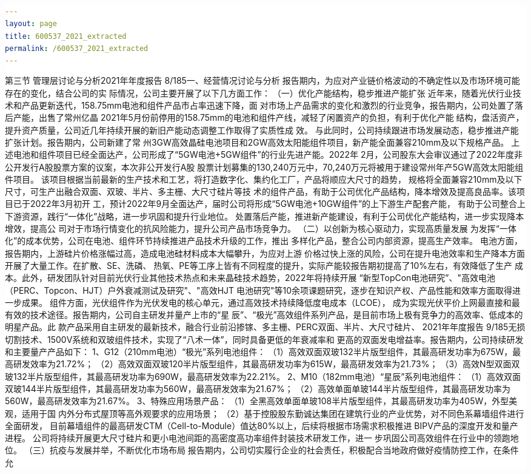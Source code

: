 ```yaml
---
layout: page
title: 600537_2021_extracted
permalink: /600537_2021_extracted
---
```


第三节
管理层讨论与分析2021年年度报告
8/185一、经营情况讨论与分析
报告期内，为应对产业链价格波动的不确定性以及市场环境可能存在的变化，结合公司的实
际情况，公司主要开展了以下几方面工作：
（一）优化产能结构，稳步推进产能扩张
近年来，随着光伏行业技术和产品更新迭代，158.75mm电池和组件产品市占率迅速下降，面
对市场上产品需求的变化和激烈的行业竞争，报告期内，公司处置了落后产能，出售了常州亿晶
2021年5月份前停用的158.75mm的电池和组件产线，减轻了闲置资产的负担，有利于优化产能
结构，盘活资产，提升资产质量，公司近几年持续开展的新旧产能动态调整工作取得了实质性成
效。
与此同时，公司持续跟进市场发展动态，稳步推进产能扩张计划。报告期内，公司新建了常
州3GW高效晶硅电池项目和2GW高效太阳能组件项目，新产能全面兼容210mm及以下规格产品。
上述电池和组件项目已经全面达产，公司形成了“5GW电池+5GW组件”的行业先进产能。2022年
2月，公司股东大会审议通过了2022年度非公开发行A股股票方案的议案，本次非公开发行A股
股票计划募集的130,240万元中，70,240万元将被用于建设常州年产5GW高效太阳能组件项目。
该项目根据当前最新的生产技术和工艺，将打造数字化、集约化工厂，产品将顺应大尺寸的趋势，
规格将全面兼容210mm及以下尺寸，可生产出融合双面、双玻、半片、多主栅、大尺寸硅片等技
术的组件产品，有助于公司优化产品结构，降本增效及提高良品率。该项目已于2022年3月初开
工，预计2022年9月全面达产，届时公司将形成“5GW电池+10GW组件”的上下游生产配套产能，
有助于公司整合上下游资源，践行“一体化”战略，进一步巩固和提升行业地位。
处置落后产能，推进新产能建设，有利于公司优化产能结构，进一步实现降本增效，提高公
司对于市场行情变化的抗风险能力，提升公司产品市场竞争力。
（二）以创新为核心驱动力，实现高质量发展
为发挥“一体化”的成本优势，公司在电池、组件环节持续推进产品技术升级的工作，推出
多样化产品，整合公司内部资源，提高生产效率。
电池方面，报告期内，上游硅片价格涨幅过高，造成电池硅材料成本大幅攀升，为应对上游
价格过快上涨的风险，公司在提升电池效率和生产降本方面开展了大量工作。在扩散、SE、洗磷、
热氧、PE等工序上皆有不同程度的提升，实际产能较报告期初提高了10%左右，有效降低了生产
成本。此外，研发团队针对目前光伏行业其他技术热点和未来晶硅技术趋势，2022年将持续开展
“新型TopCon电池研究”、"高效电池（PERC、Topcon、HJT）户外衰减测试及研究"、"高效HJT
电池研究"等10余项课题研究，逐步在知识产权、产品性能和效率方面取得进一步成果。
组件方面，光伏组件作为光伏发电的核心单元，通过高效技术持续降低度电成本（LCOE），
成为实现光伏平价上网最直接和最有效的技术途径。报告期内，公司自主研发并量产上市的“星
辰”、“极光”高效组件系列产品，是目前市场上极有竞争力的高效率、低成本的明星产品。此
款产品采用自主研发的最新技术，融合行业前沿掺镓、多主栅、PERC双面、半片、大尺寸硅片、
2021年年度报告
9/185无损切割技术、1500V系统和双玻组件技术，实现了“八术一体”，同时具备更低的年衰减率和
更高的双面发电增益率。报告期内，公司持续研发和主要量产产品如下：
1、G12（210mm电池）“极光”系列电池组件：
（1）高效双面双玻132半片版型组件，其最高研发功率为675W，最高研发效率为21.72%；
（2）高效双面双玻120半片版型组件，其最高研发功率为615W，最高研发效率为21.73%；
（3）高效N型双面双玻132半片版型组件，其最高研发功率为690W，最高研发效率为22.21%。
2、M10（182mm电池）“星辰”系列电池组件：
（1）高效双面双玻144半片版型组件，其最高研发功率为560W，最高研发效率为21.67%；
（2）高效单面单玻144半片版型组件，其最高研发功率为560W，最高研发效率为21.67%。
3、特殊应用场景产品：
（1）全黑高效单面单玻108半片版型组件，其最高研发功率为405W，外型美观，适用于国
内外分布式屋顶等高外观要求的应用场景；
（2）基于控股股东勤诚达集团在建筑行业的产业优势，对不同色系幕墙组件进行全面研发，
目前幕墙组件的最高研发CTM（Cell-to-Module）值达80%以上，后续将根据市场需求积极推进
BIPV产品的深度开发和量产进程。
公司将持续开展更大尺寸硅片和更小电池间距的高密度高功率组件封装技术研发工作，进一
步巩固公司高效组件在行业中的领跑地位。
（三）抗疫与发展并举，不断优化市场布局
报告期内，公司切实履行企业的社会责任，积极配合当地政府做好疫情防控工作，在条件允